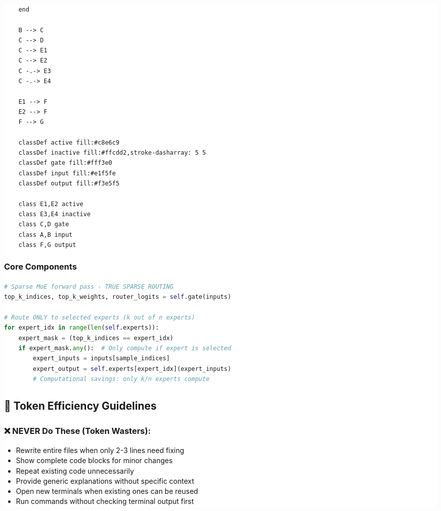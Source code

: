 ```mermaid
    end
    
    B --> C
    C --> D
    C --> E1
    C --> E2
    C -.-> E3
    C -.-> E4
    
    E1 --> F
    E2 --> F
    F --> G
    
    classDef active fill:#c8e6c9
    classDef inactive fill:#ffcdd2,stroke-dasharray: 5 5
    classDef gate fill:#fff3e0
    classDef input fill:#e1f5fe
    classDef output fill:#f3e5f5
    
    class E1,E2 active
    class E3,E4 inactive
    class C,D gate
    class A,B input
    class F,G output
```

### Core Components
```python
# Sparse MoE forward pass - TRUE SPARSE ROUTING
top_k_indices, top_k_weights, router_logits = self.gate(inputs)

# Route ONLY to selected experts (k out of n experts)
for expert_idx in range(len(self.experts)):
    expert_mask = (top_k_indices == expert_idx)
    if expert_mask.any():  # Only compute if expert is selected
        expert_inputs = inputs[sample_indices]
        expert_output = self.experts[expert_idx](expert_inputs)
        # Computational savings: only k/n experts compute
```

## 🎯 **Token Efficiency Guidelines** 

### **❌ NEVER Do These (Token Wasters):**
- Rewrite entire files when only 2-3 lines need fixing
- Show complete code blocks for minor changes
- Repeat existing code unnecessarily
- Provide generic explanations without specific context
- Open new terminals when existing ones can be reused
- Run commands without checking terminal output first

